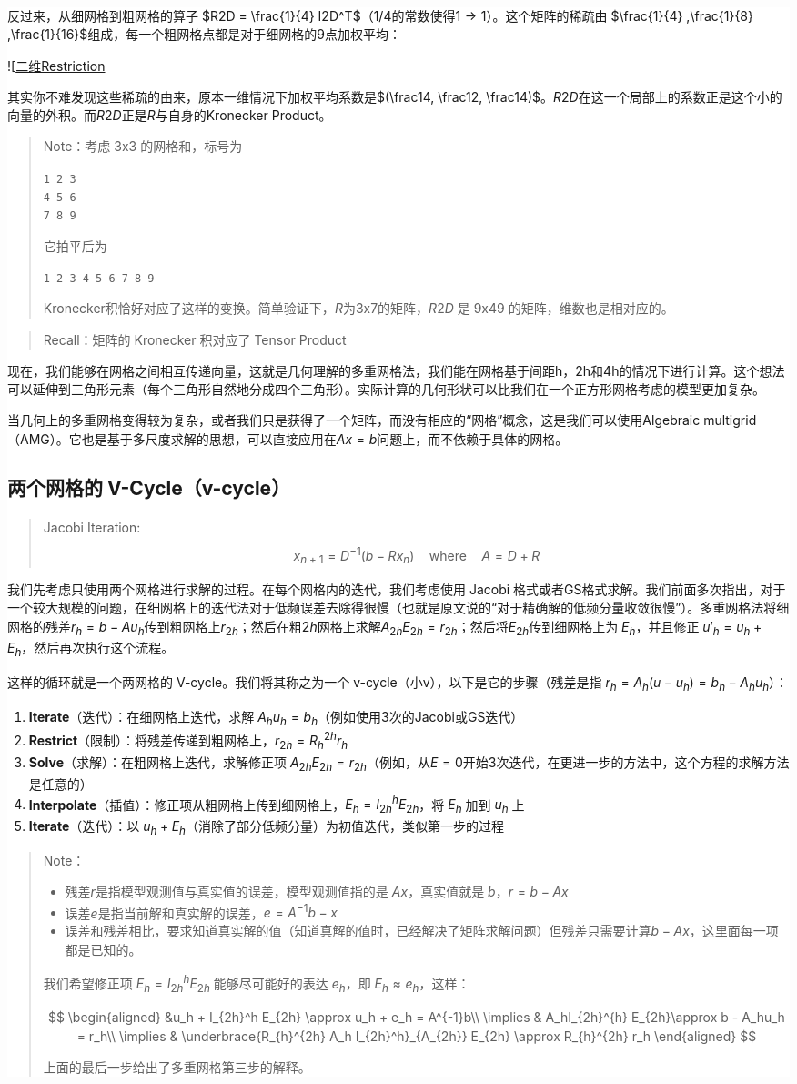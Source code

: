 反过来，从细网格到粗网格的算子 $R2D = \frac{1}{4} I2D^T$（$1/4$的常数使得$1 \rightarrow 1$）。这个矩阵的稀疏由 $\frac{1}{4} ,\frac{1}{8} ,\frac{1}{16}$组成，每一个粗网格点都是对于细网格的9点加权平均：

![[二维Restriction](image-20231009201927906.png)

其实你不难发现这些稀疏的由来，原本一维情况下加权平均系数是$(\frac14, \frac12, \frac14)$。$R2D$在这一个局部上的系数正是这个小的向量的外积。而$R2D$正是$R$与自身的Kronecker Product。

> Note：考虑 3x3 的网格和，标号为
> ```
> 1 2 3
> 4 5 6
> 7 8 9
> ```
> 它拍平后为
> ```
> 1 2 3 4 5 6 7 8 9
> ```
> Kronecker积恰好对应了这样的变换。简单验证下，$R$为3x7的矩阵，$R2D$ 是 9x49 的矩阵，维数也是相对应的。

> Recall：矩阵的 Kronecker 积对应了 Tensor Product

现在，我们能够在网格之间相互传递向量，这就是几何理解的多重网格法，我们能在网格基于间距h，2h和4h的情况下进行计算。这个想法可以延伸到三角形元素（每个三角形自然地分成四个三角形）。实际计算的几何形状可以比我们在一个正方形网格考虑的模型更加复杂。

当几何上的多重网格变得较为复杂，或者我们只是获得了一个矩阵，而没有相应的“网格”概念，这是我们可以使用Algebraic multigrid（AMG）。它也是基于多尺度求解的思想，可以直接应用在$Ax = b$问题上，而不依赖于具体的网格。

## 两个网格的 V-Cycle（v-cycle）

> Jacobi Iteration:
> $$
> x_{n+1} =  D^{-1}(b - R x_n)\quad \text{where}\quad A = D + R
> $$

我们先考虑只使用两个网格进行求解的过程。在每个网格内的迭代，我们考虑使用 Jacobi 格式或者GS格式求解。我们前面多次指出，对于一个较大规模的问题，在细网格上的迭代法对于低频误差去除得很慢（也就是原文说的“对于精确解的低频分量收敛很慢”）。多重网格法将细网格的残差$r_h = b - A u_h$传到粗网格上$r_{2h}$；然后在粗$2h$网格上求解$A_{2h} E_{2h} = r_{2h}$；然后将$E_{2h}$传到细网格上为 $E_h$，并且修正 $u'_h = u_h + E_h$，然后再次执行这个流程。

这样的循环就是一个两网格的 V-cycle。我们将其称之为一个 v-cycle（小v），以下是它的步骤（残差是指 $r_h=A_h (u - u_h) = b_h - A_h u_h$）：

1. **Iterate**（迭代）：在细网格上迭代，求解 $A_h u_h = b_h$（例如使用3次的Jacobi或GS迭代）
2. **Restrict**（限制）：将残差传递到粗网格上，$r_{2h} = R_h^{2h} r_h$
3. **Solve**（求解）：在粗网格上迭代，求解修正项 $A_{2h} E_{2h} = r_{2h}$（例如，从$E=0$开始3次迭代，在更进一步的方法中，这个方程的求解方法是任意的）
4. **Interpolate**（插值）：修正项从粗网格上传到细网格上，$E_h = I_{2h}^h E_{2h}$，将 $E_h$ 加到 $u_h$ 上
5. **Iterate**（迭代）：以  $u_h + E_h$（消除了部分低频分量）为初值迭代，类似第一步的过程

> Note：
>
> - 残差$r$是指模型观测值与真实值的误差，模型观测值指的是 $Ax$，真实值就是 $b$，$r = b - Ax$
> - 误差$e$是指当前解和真实解的误差，$e = A^{-1} b - x$
> - 误差和残差相比，要求知道真实解的值（知道真解的值时，已经解决了矩阵求解问题）但残差只需要计算$b-Ax$，这里面每一项都是已知的。
>
> 我们希望修正项 $E_h = I_{2h}^h E_{2h}$ 能够尽可能好的表达 $e_h$，即 $E_h \approx e_h$，这样：
>
> $$
> \begin{aligned}
>   &u_h +  I_{2h}^h E_{2h} \approx u_h + e_h = A^{-1}b\\
>   \implies & A_hI_{2h}^{h} E_{2h}\approx b - A_hu_h = r_h\\
>   \implies & \underbrace{R_{h}^{2h} A_h I_{2h}^h}_{A_{2h}} E_{2h} \approx R_{h}^{2h} r_h
> \end{aligned}
> $$
>
> 上面的最后一步给出了多重网格第三步的解释。
